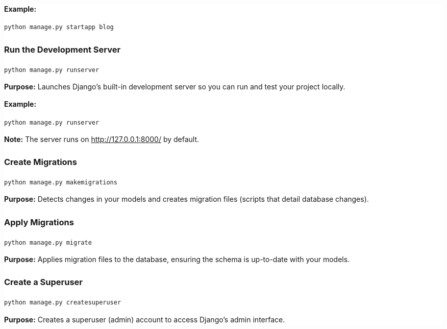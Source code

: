 **Example:**
```bash
python manage.py startapp blog
```

### Run the Development Server
```bash
python manage.py runserver
```
**Purpose:** Launches Django’s built-in development server so you can run and test your project locally.

**Example:**
```bash
python manage.py runserver
```
**Note:** The server runs on http://127.0.0.1:8000/ by default.

### Create Migrations
```bash
python manage.py makemigrations
```
**Purpose:** Detects changes in your models and creates migration files (scripts that detail database changes).

### Apply Migrations
```bash
python manage.py migrate
```
**Purpose:** Applies migration files to the database, ensuring the schema is up-to-date with your models.

### Create a Superuser
```bash
python manage.py createsuperuser
```
**Purpose:** Creates a superuser (admin) account to access Django’s admin interface.
